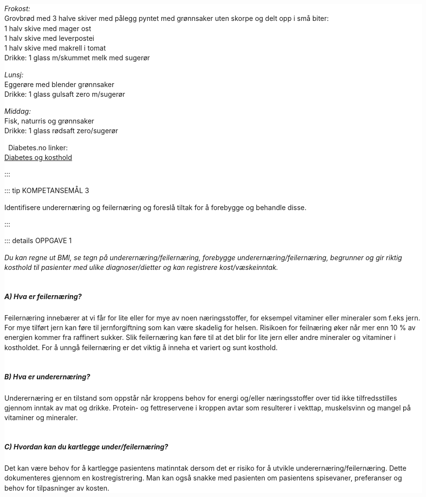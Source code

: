 *Frokost:*<br>
Grovbrød med 3 halve skiver med pålegg pyntet med grønnsaker uten skorpe og delt opp i små biter:<br>
1 halv skive med mager ost<br>
1 halv skive med leverpostei<br>
1 halv skive med makrell i tomat<br>
Drikke: 1 glass m/skummet melk med sugerør<br>

*Lunsj:*<br>
Eggerøre med blender grønnsaker<br>
Drikke: 1 glass gulsaft zero m/sugerør<br>

*Middag:*<br>
Fisk, naturris og grønnsaker<br>
Drikke: 1 glass rødsaft zero/sugerør<br>

 
Diabetes.no linker:<br>
[Diabetes og kosthold](https://www.diabetes.no/kosthold/hva-inneholder-maten/karbohydrater/karbohydrater)<br>

:::


::: tip KOMPETANSEMÅL 3

Identifisere underernæring og feilernæring og foreslå tiltak for å forebygge og behandle disse. 

:::


::: details OPPGAVE 1

 *Du kan regne ut BMI, se tegn på underernæring/feilernæring, forebygge underernæring/feilernæring, begrunner og gir riktig kosthold til pasienter med ulike diagnoser/dietter og kan registrere kost/væskeinntak.*
<br><br>

##### A) Hva er feilernæring?

Feilernæring innebærer at vi får for lite eller for mye av noen næringsstoffer, for eksempel vitaminer eller mineraler som f.eks jern. For mye tilført jern kan føre til jernforgiftning som kan være skadelig for helsen. Risikoen for feilnæring øker når mer enn 10 % av energien kommer fra raffinert sukker. Slik feilernæring kan føre til at det blir for lite jern eller andre mineraler og vitaminer i kostholdet. For å unngå feilernæring er det viktig å inneha et variert og sunt kosthold.
<br><br>

##### B) Hva er underernæring?

Underernæring er en tilstand som oppstår når kroppens behov for energi og/eller næringsstoffer over tid ikke tilfredsstilles gjennom inntak av mat og drikke. Protein- og fettreservene i kroppen avtar som resulterer i vekttap, muskelsvinn og mangel på vitaminer og mineraler.
<br><br>
 
##### C) Hvordan kan du kartlegge under/feilernæring?

Det kan være behov for å kartlegge pasientens matinntak dersom det er risiko for å utvikle underernæring/feilernæring. Dette dokumenteres gjennom en kostregistrering. Man kan også snakke med pasienten om pasientens spisevaner, preferanser og behov for tilpasninger av kosten.
